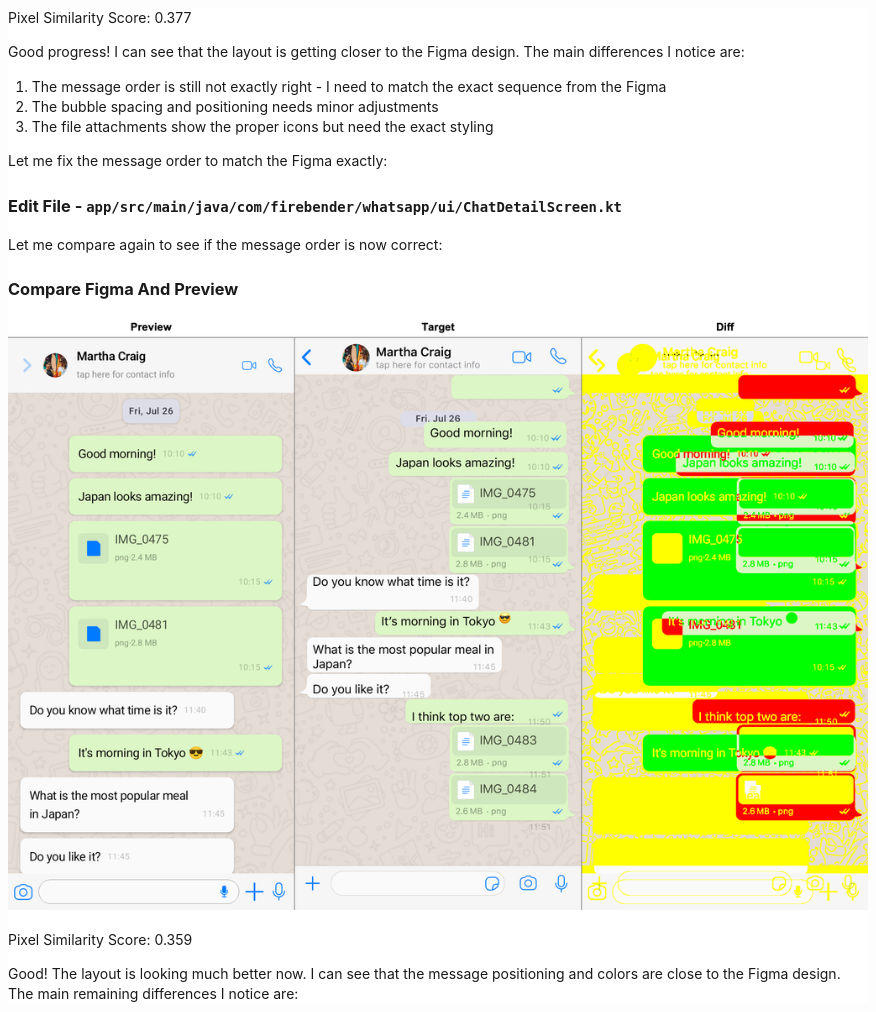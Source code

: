 Pixel Similarity Score: 0.377


Good progress! I can see that the layout is getting closer to the Figma design. The main differences I notice are:

1. The message order is still not exactly right - I need to match the exact sequence from the Figma
2. The bubble spacing and positioning needs minor adjustments
3. The file attachments show the proper icons but need the exact styling

Let me fix the message order to match the Figma exactly:

### Edit File - `app/src/main/java/com/firebender/whatsapp/ui/ChatDetailScreen.kt`

Let me compare again to see if the message order is now correct:

### Compare Figma And Preview

![Comparison](result_3_images/17_comparison.png)

Pixel Similarity Score: 0.359


Good! The layout is looking much better now. I can see that the message positioning and colors are close to the Figma design. The main remaining differences I notice are:
